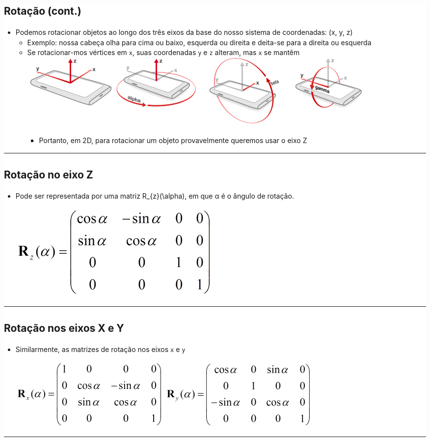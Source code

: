 ## Rotação (cont.)

- Podemos rotacionar objetos ao longo dos três eixos da base do nosso sistema
  de coordenadas: (x, y, z)
  - Exemplo: nossa cabeça olha para cima ou baixo, esquerda ou direita e
    deita-se para a direita ou esquerda
  - Se rotacionar-mos vértices em `x`, suas coordenadas `y` e `z` alteram, mas
    `x` se mantêm
    ![](../../images/rotacao-eixos.png)
    - Portanto, em 2D, para rotacionar um objeto provavelmente queremos usar o
      eixo Z

---
## Rotação no **eixo Z**

- Pode ser representada por uma matriz <span class="math">R_{z}(\alpha)</span>, em que &alpha; é o ângulo de
  rotação.

  ![](../../images/rotacao-matriz.png)

---
## Rotação nos **eixos X e Y**

- Similarmente, as matrizes de rotação nos eixos `x` e `y`

  ![](../../images/rotacao-matriz-x.png)
  ![](../../images/rotacao-matriz-y.png)

---